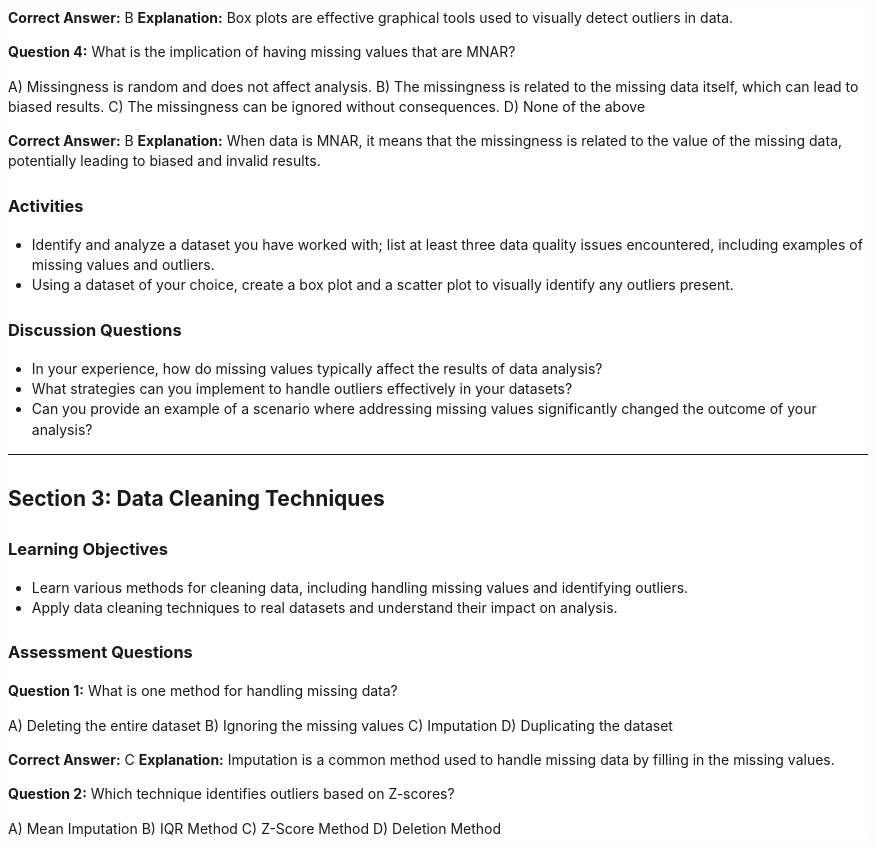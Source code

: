 **Correct Answer:** B
**Explanation:** Box plots are effective graphical tools used to visually detect outliers in data.

**Question 4:** What is the implication of having missing values that are MNAR?

  A) Missingness is random and does not affect analysis.
  B) The missingness is related to the missing data itself, which can lead to biased results.
  C) The missingness can be ignored without consequences.
  D) None of the above

**Correct Answer:** B
**Explanation:** When data is MNAR, it means that the missingness is related to the value of the missing data, potentially leading to biased and invalid results.

### Activities
- Identify and analyze a dataset you have worked with; list at least three data quality issues encountered, including examples of missing values and outliers.
- Using a dataset of your choice, create a box plot and a scatter plot to visually identify any outliers present.

### Discussion Questions
- In your experience, how do missing values typically affect the results of data analysis?
- What strategies can you implement to handle outliers effectively in your datasets?
- Can you provide an example of a scenario where addressing missing values significantly changed the outcome of your analysis?

---

## Section 3: Data Cleaning Techniques

### Learning Objectives
- Learn various methods for cleaning data, including handling missing values and identifying outliers.
- Apply data cleaning techniques to real datasets and understand their impact on analysis.

### Assessment Questions

**Question 1:** What is one method for handling missing data?

  A) Deleting the entire dataset
  B) Ignoring the missing values
  C) Imputation
  D) Duplicating the dataset

**Correct Answer:** C
**Explanation:** Imputation is a common method used to handle missing data by filling in the missing values.

**Question 2:** Which technique identifies outliers based on Z-scores?

  A) Mean Imputation
  B) IQR Method
  C) Z-Score Method
  D) Deletion Method
